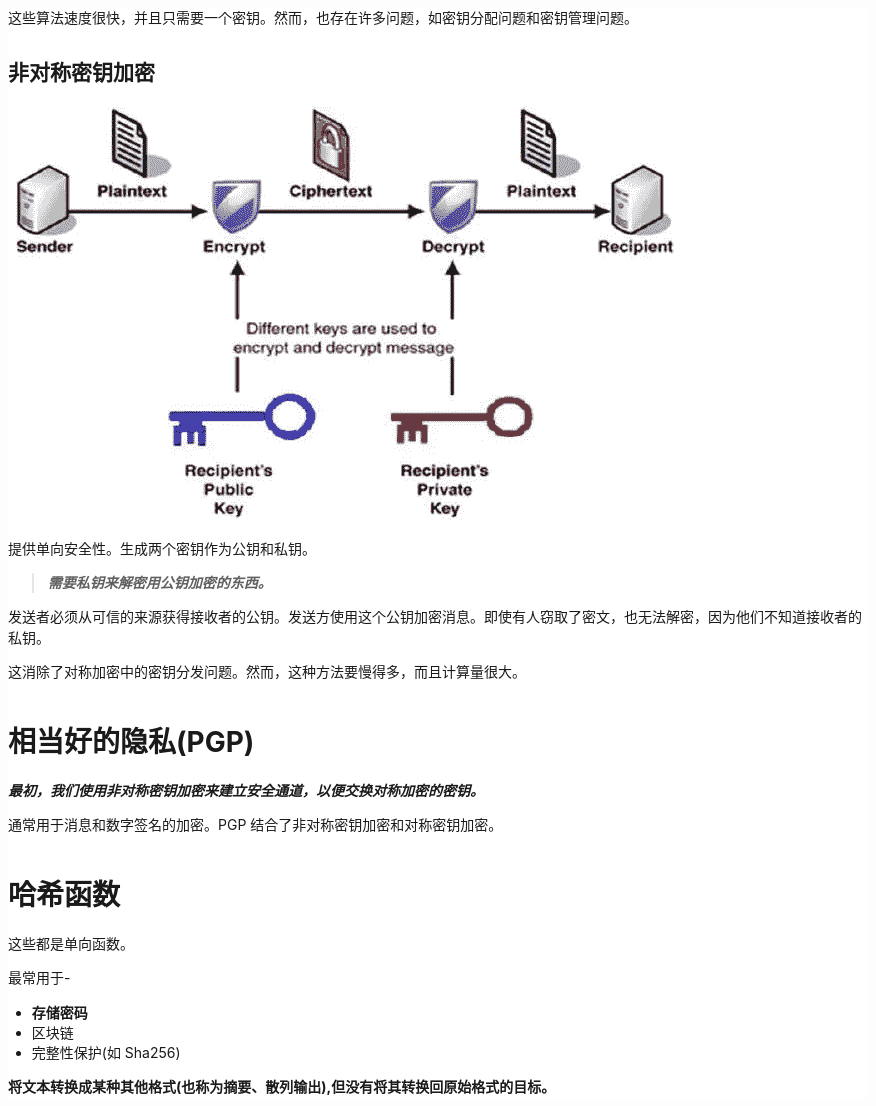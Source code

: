 这些算法速度很快，并且只需要一个密钥。然而，也存在许多问题，如密钥分配问题和密钥管理问题。

## 非对称密钥加密

![](img/a72bae051c9a6bf4a86b2c3496feee70.png)

提供单向安全性。生成两个密钥作为公钥和私钥。

> ***需要私钥来解密用公钥加密的东西。***

发送者必须从可信的来源获得接收者的公钥。发送方使用这个公钥加密消息。即使有人窃取了密文，也无法解密，因为他们不知道接收者的私钥。

这消除了对称加密中的密钥分发问题。然而，这种方法要慢得多，而且计算量很大。

# 相当好的隐私(PGP)

***最初，我们使用非对称密钥加密来建立安全通道，以便交换对称加密的密钥。***

通常用于消息和数字签名的加密。PGP 结合了非对称密钥加密和对称密钥加密。

# 哈希函数

这些都是单向函数。

最常用于-

*   **存储密码**
*   区块链
*   完整性保护(如 Sha256)

**将文本转换成某种其他格式(也称为摘要、散列输出),但没有将其转换回原始格式的目标。**
